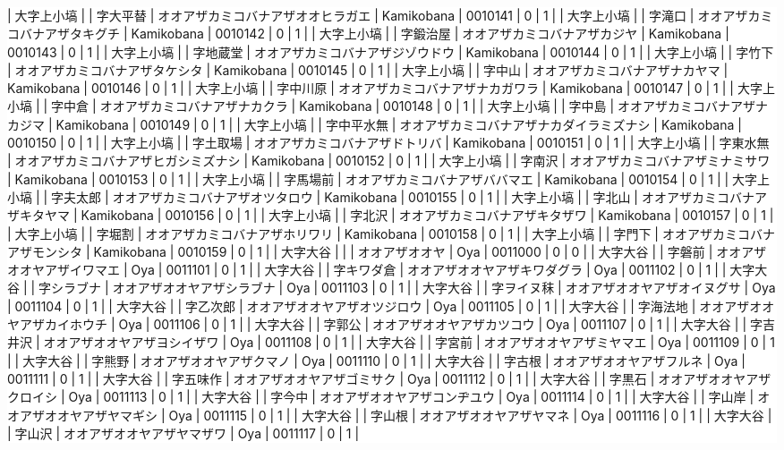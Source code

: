 | 大字上小塙 |  | 字大平替 | オオアザカミコバナアザオオヒラガエ | Kamikobana | 0010141 | 0 | 1 |
| 大字上小塙 |  | 字滝口 | オオアザカミコバナアザタキグチ | Kamikobana | 0010142 | 0 | 1 |
| 大字上小塙 |  | 字鍛治屋 | オオアザカミコバナアザカジヤ | Kamikobana | 0010143 | 0 | 1 |
| 大字上小塙 |  | 字地蔵堂 | オオアザカミコバナアザジゾウドウ | Kamikobana | 0010144 | 0 | 1 |
| 大字上小塙 |  | 字竹下 | オオアザカミコバナアザタケシタ | Kamikobana | 0010145 | 0 | 1 |
| 大字上小塙 |  | 字中山 | オオアザカミコバナアザナカヤマ | Kamikobana | 0010146 | 0 | 1 |
| 大字上小塙 |  | 字中川原 | オオアザカミコバナアザナカガワラ | Kamikobana | 0010147 | 0 | 1 |
| 大字上小塙 |  | 字中倉 | オオアザカミコバナアザナカクラ | Kamikobana | 0010148 | 0 | 1 |
| 大字上小塙 |  | 字中島 | オオアザカミコバナアザナカジマ | Kamikobana | 0010149 | 0 | 1 |
| 大字上小塙 |  | 字中平水無 | オオアザカミコバナアザナカダイラミズナシ | Kamikobana | 0010150 | 0 | 1 |
| 大字上小塙 |  | 字土取場 | オオアザカミコバナアザドトリバ | Kamikobana | 0010151 | 0 | 1 |
| 大字上小塙 |  | 字東水無 | オオアザカミコバナアザヒガシミズナシ | Kamikobana | 0010152 | 0 | 1 |
| 大字上小塙 |  | 字南沢 | オオアザカミコバナアザミナミサワ | Kamikobana | 0010153 | 0 | 1 |
| 大字上小塙 |  | 字馬場前 | オオアザカミコバナアザババマエ | Kamikobana | 0010154 | 0 | 1 |
| 大字上小塙 |  | 字夫太郎 | オオアザカミコバナアザオツタロウ | Kamikobana | 0010155 | 0 | 1 |
| 大字上小塙 |  | 字北山 | オオアザカミコバナアザキタヤマ | Kamikobana | 0010156 | 0 | 1 |
| 大字上小塙 |  | 字北沢 | オオアザカミコバナアザキタザワ | Kamikobana | 0010157 | 0 | 1 |
| 大字上小塙 |  | 字堀割 | オオアザカミコバナアザホリワリ | Kamikobana | 0010158 | 0 | 1 |
| 大字上小塙 |  | 字門下 | オオアザカミコバナアザモンシタ | Kamikobana | 0010159 | 0 | 1 |
| 大字大谷 |  |  | オオアザオオヤ | Oya | 0011000 | 0 | 0 |
| 大字大谷 |  | 字磐前 | オオアザオオヤアザイワマエ | Oya | 0011101 | 0 | 1 |
| 大字大谷 |  | 字キワダ倉 | オオアザオオヤアザキワダグラ | Oya | 0011102 | 0 | 1 |
| 大字大谷 |  | 字シラブナ | オオアザオオヤアザシラブナ | Oya | 0011103 | 0 | 1 |
| 大字大谷 |  | 字ヲイヌ秣 | オオアザオオヤアザオイヌグサ | Oya | 0011104 | 0 | 1 |
| 大字大谷 |  | 字乙次郎 | オオアザオオヤアザオツジロウ | Oya | 0011105 | 0 | 1 |
| 大字大谷 |  | 字海法地 | オオアザオオヤアザカイホウチ | Oya | 0011106 | 0 | 1 |
| 大字大谷 |  | 字郭公 | オオアザオオヤアザカツコウ | Oya | 0011107 | 0 | 1 |
| 大字大谷 |  | 字吉井沢 | オオアザオオヤアザヨシイザワ | Oya | 0011108 | 0 | 1 |
| 大字大谷 |  | 字宮前 | オオアザオオヤアザミヤマエ | Oya | 0011109 | 0 | 1 |
| 大字大谷 |  | 字熊野 | オオアザオオヤアザクマノ | Oya | 0011110 | 0 | 1 |
| 大字大谷 |  | 字古根 | オオアザオオヤアザフルネ | Oya | 0011111 | 0 | 1 |
| 大字大谷 |  | 字五味作 | オオアザオオヤアザゴミサク | Oya | 0011112 | 0 | 1 |
| 大字大谷 |  | 字黒石 | オオアザオオヤアザクロイシ | Oya | 0011113 | 0 | 1 |
| 大字大谷 |  | 字今中 | オオアザオオヤアザコンヂユウ | Oya | 0011114 | 0 | 1 |
| 大字大谷 |  | 字山岸 | オオアザオオヤアザヤマギシ | Oya | 0011115 | 0 | 1 |
| 大字大谷 |  | 字山根 | オオアザオオヤアザヤマネ | Oya | 0011116 | 0 | 1 |
| 大字大谷 |  | 字山沢 | オオアザオオヤアザヤマザワ | Oya | 0011117 | 0 | 1 |